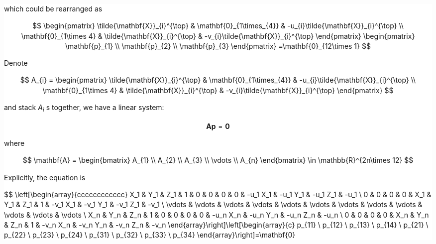 which could be rearranged as 

$$
\begin{pmatrix}
\tilde{\mathbf{X}}_{i}^{\top} & \mathbf{0}_{1\times_{4}} & -u_{i}\tilde{\mathbf{X}}_{i}^{\top} \\
\mathbf{0}_{1\times 4} & \tilde{\mathbf{X}}_{i}^{\top} & -v_{i}\tilde{\mathbf{X}}_{i}^{\top}
\end{pmatrix}
\begin{pmatrix}
\mathbf{p}_{1} \\
\mathbf{p}_{2} \\
\mathbf{p}_{3}
\end{pmatrix}
=\mathbf{0}_{12\times 1}
$$

Denote 

$$
A_{i} = \begin{pmatrix}
\tilde{\mathbf{X}}_{i}^{\top} & \mathbf{0}_{1\times_{4}} & -u_{i}\tilde{\mathbf{X}}_{i}^{\top} \\
\mathbf{0}_{1\times 4} & \tilde{\mathbf{X}}_{i}^{\top} & -v_{i}\tilde{\mathbf{X}}_{i}^{\top}
\end{pmatrix}
$$

and stack $A_{i}$ s together, we have a linear system:

$$
\mathbf{A}\mathbf{p} = \mathbf{0}
$$

where 

$$
\mathbf{A} = \begin{bmatrix}
A_{1} \\
A_{2} \\
A_{3} \\
\vdots \\
A_{n}
\end{bmatrix}
\in
\mathbb{R}^{2n\times 12}
$$

Explicitly, the equation is 

$$
\left[\begin{array}{cccccccccccc}
X_1 & Y_1 & Z_1 & 1 & 0 & 0 & 0 & 0 & -u_1 X_1 & -u_1 Y_1 & -u_1 Z_1 & -u_1 \\
0 & 0 & 0 & 0 & X_1 & Y_1 & Z_1 & 1 & -v_1 X_1 & -v_1 Y_1 & -v_1 Z_1 & -v_1 \\
\vdots & \vdots & \vdots & \vdots & \vdots & \vdots & \vdots & \vdots & \vdots & \vdots & \vdots & \vdots \\
X_n & Y_n & Z_n & 1 & 0 & 0 & 0 & 0 & -u_n X_n & -u_n Y_n & -u_n Z_n & -u_n \\
0 & 0 & 0 & 0 & X_n & Y_n & Z_n & 1 & -v_n X_n & -v_n Y_n & -v_n Z_n & -v_n
\end{array}\right]\left[\begin{array}{c}
p_{11} \\
p_{12} \\
p_{13} \\
p_{14} \\
p_{21} \\
p_{22} \\
p_{23} \\
p_{24} \\
p_{31} \\
p_{32} \\
p_{33} \\
p_{34}
\end{array}\right]=\mathbf{0}